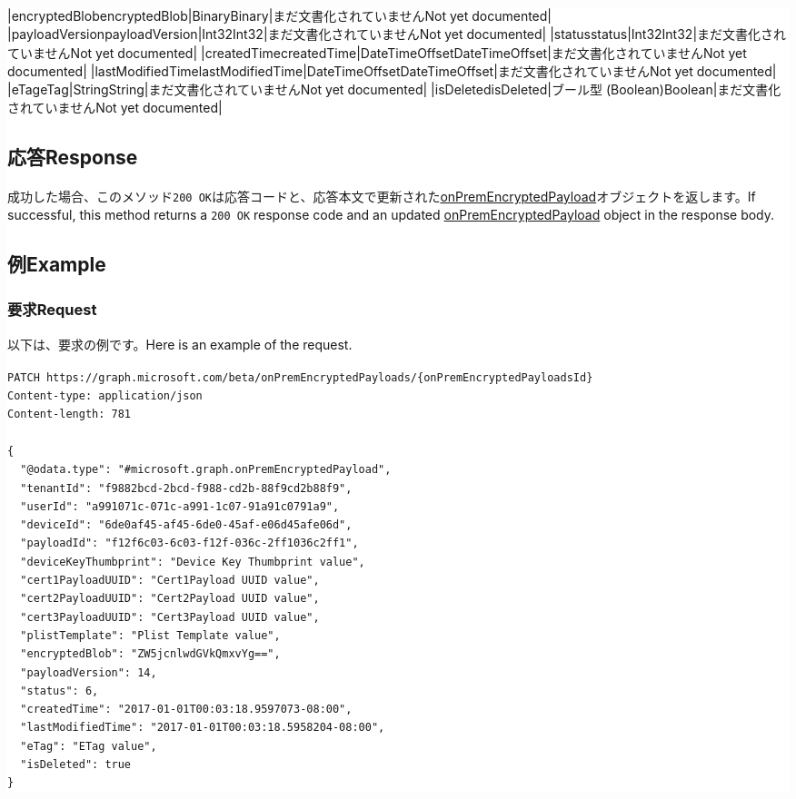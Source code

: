 |<span data-ttu-id="e2704-159">encryptedBlob</span><span class="sxs-lookup"><span data-stu-id="e2704-159">encryptedBlob</span></span>|<span data-ttu-id="e2704-160">Binary</span><span class="sxs-lookup"><span data-stu-id="e2704-160">Binary</span></span>|<span data-ttu-id="e2704-161">まだ文書化されていません</span><span class="sxs-lookup"><span data-stu-id="e2704-161">Not yet documented</span></span>|
|<span data-ttu-id="e2704-162">payloadVersion</span><span class="sxs-lookup"><span data-stu-id="e2704-162">payloadVersion</span></span>|<span data-ttu-id="e2704-163">Int32</span><span class="sxs-lookup"><span data-stu-id="e2704-163">Int32</span></span>|<span data-ttu-id="e2704-164">まだ文書化されていません</span><span class="sxs-lookup"><span data-stu-id="e2704-164">Not yet documented</span></span>|
|<span data-ttu-id="e2704-165">status</span><span class="sxs-lookup"><span data-stu-id="e2704-165">status</span></span>|<span data-ttu-id="e2704-166">Int32</span><span class="sxs-lookup"><span data-stu-id="e2704-166">Int32</span></span>|<span data-ttu-id="e2704-167">まだ文書化されていません</span><span class="sxs-lookup"><span data-stu-id="e2704-167">Not yet documented</span></span>|
|<span data-ttu-id="e2704-168">createdTime</span><span class="sxs-lookup"><span data-stu-id="e2704-168">createdTime</span></span>|<span data-ttu-id="e2704-169">DateTimeOffset</span><span class="sxs-lookup"><span data-stu-id="e2704-169">DateTimeOffset</span></span>|<span data-ttu-id="e2704-170">まだ文書化されていません</span><span class="sxs-lookup"><span data-stu-id="e2704-170">Not yet documented</span></span>|
|<span data-ttu-id="e2704-171">lastModifiedTime</span><span class="sxs-lookup"><span data-stu-id="e2704-171">lastModifiedTime</span></span>|<span data-ttu-id="e2704-172">DateTimeOffset</span><span class="sxs-lookup"><span data-stu-id="e2704-172">DateTimeOffset</span></span>|<span data-ttu-id="e2704-173">まだ文書化されていません</span><span class="sxs-lookup"><span data-stu-id="e2704-173">Not yet documented</span></span>|
|<span data-ttu-id="e2704-174">eTag</span><span class="sxs-lookup"><span data-stu-id="e2704-174">eTag</span></span>|<span data-ttu-id="e2704-175">String</span><span class="sxs-lookup"><span data-stu-id="e2704-175">String</span></span>|<span data-ttu-id="e2704-176">まだ文書化されていません</span><span class="sxs-lookup"><span data-stu-id="e2704-176">Not yet documented</span></span>|
|<span data-ttu-id="e2704-177">isDeleted</span><span class="sxs-lookup"><span data-stu-id="e2704-177">isDeleted</span></span>|<span data-ttu-id="e2704-178">ブール型 (Boolean)</span><span class="sxs-lookup"><span data-stu-id="e2704-178">Boolean</span></span>|<span data-ttu-id="e2704-179">まだ文書化されていません</span><span class="sxs-lookup"><span data-stu-id="e2704-179">Not yet documented</span></span>|



## <a name="response"></a><span data-ttu-id="e2704-180">応答</span><span class="sxs-lookup"><span data-stu-id="e2704-180">Response</span></span>
<span data-ttu-id="e2704-181">成功した場合、このメソッド`200 OK`は応答コードと、応答本文で更新された[onPremEncryptedPayload](../resources/intune-raimportcerts-onpremencryptedpayload.md)オブジェクトを返します。</span><span class="sxs-lookup"><span data-stu-id="e2704-181">If successful, this method returns a `200 OK` response code and an updated [onPremEncryptedPayload](../resources/intune-raimportcerts-onpremencryptedpayload.md) object in the response body.</span></span>

## <a name="example"></a><span data-ttu-id="e2704-182">例</span><span class="sxs-lookup"><span data-stu-id="e2704-182">Example</span></span>

### <a name="request"></a><span data-ttu-id="e2704-183">要求</span><span class="sxs-lookup"><span data-stu-id="e2704-183">Request</span></span>
<span data-ttu-id="e2704-184">以下は、要求の例です。</span><span class="sxs-lookup"><span data-stu-id="e2704-184">Here is an example of the request.</span></span>
``` http
PATCH https://graph.microsoft.com/beta/onPremEncryptedPayloads/{onPremEncryptedPayloadsId}
Content-type: application/json
Content-length: 781

{
  "@odata.type": "#microsoft.graph.onPremEncryptedPayload",
  "tenantId": "f9882bcd-2bcd-f988-cd2b-88f9cd2b88f9",
  "userId": "a991071c-071c-a991-1c07-91a91c0791a9",
  "deviceId": "6de0af45-af45-6de0-45af-e06d45afe06d",
  "payloadId": "f12f6c03-6c03-f12f-036c-2ff1036c2ff1",
  "deviceKeyThumbprint": "Device Key Thumbprint value",
  "cert1PayloadUUID": "Cert1Payload UUID value",
  "cert2PayloadUUID": "Cert2Payload UUID value",
  "cert3PayloadUUID": "Cert3Payload UUID value",
  "plistTemplate": "Plist Template value",
  "encryptedBlob": "ZW5jcnlwdGVkQmxvYg==",
  "payloadVersion": 14,
  "status": 6,
  "createdTime": "2017-01-01T00:03:18.9597073-08:00",
  "lastModifiedTime": "2017-01-01T00:03:18.5958204-08:00",
  "eTag": "ETag value",
  "isDeleted": true
}
```
